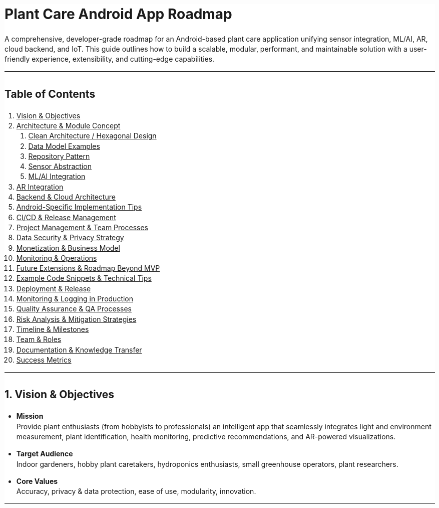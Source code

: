 # Plant Care Android App Roadmap

A comprehensive, developer-grade roadmap for an Android-based plant care application unifying sensor integration, ML/AI, AR, cloud backend, and IoT. This guide outlines how to build a scalable, modular, performant, and maintainable solution with a user-friendly experience, extensibility, and cutting-edge capabilities.

---

## Table of Contents

1. [Vision & Objectives](#vision--objectives)  
2. [Architecture & Module Concept](#architecture--module-concept)  
   1. [Clean Architecture / Hexagonal Design](#clean-architecture--hexagonal-design)  
   2. [Data Model Examples](#data-model-examples)  
   3. [Repository Pattern](#repository-pattern)  
   4. [Sensor Abstraction](#sensor-abstraction)  
   5. [ML/AI Integration](#mlai-integration)  
3. [AR Integration](#ar-integration)  
4. [Backend & Cloud Architecture](#backend--cloud-architecture)  
5. [Android-Specific Implementation Tips](#android-specific-implementation-tips)  
6. [CI/CD & Release Management](#cicd--release-management)  
7. [Project Management & Team Processes](#project-management--team-processes)  
8. [Data Security & Privacy Strategy](#data-security--privacy-strategy)  
9. [Monetization & Business Model](#monetization--business-model)  
10. [Monitoring & Operations](#monitoring--operations)  
11. [Future Extensions & Roadmap Beyond MVP](#future-extensions--roadmap-beyond-mvp)  
12. [Example Code Snippets & Technical Tips](#example-code-snippets--technical-tips)  
13. [Deployment & Release](#deployment--release)  
14. [Monitoring & Logging in Production](#monitoring--logging-in-production)  
15. [Quality Assurance & QA Processes](#quality-assurance--qa-processes)  
16. [Risk Analysis & Mitigation Strategies](#risk-analysis--mitigation-strategies)  
17. [Timeline & Milestones](#timeline--milestones)  
18. [Team & Roles](#team--roles)  
19. [Documentation & Knowledge Transfer](#documentation--knowledge-transfer)  
20. [Success Metrics](#success-metrics)  

---

## 1. Vision & Objectives

- **Mission**  
  Provide plant enthusiasts (from hobbyists to professionals) an intelligent app that seamlessly integrates light and environment measurement, plant identification, health monitoring, predictive recommendations, and AR-powered visualizations.

- **Target Audience**  
  Indoor gardeners, hobby plant caretakers, hydroponics enthusiasts, small greenhouse operators, plant researchers.

- **Core Values**  
  Accuracy, privacy & data protection, ease of use, modularity, innovation.

---